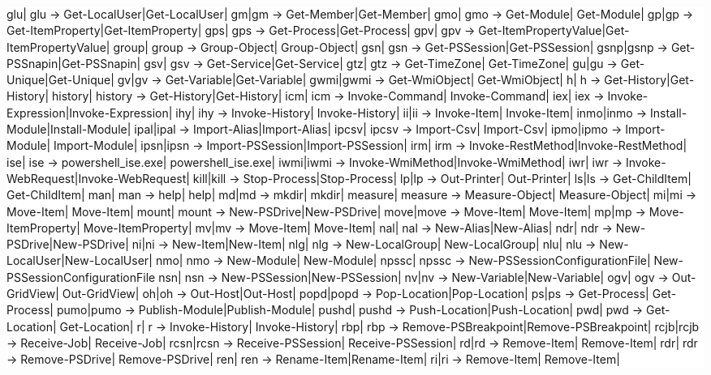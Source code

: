 glu| glu -> Get-LocalUser|Get-LocalUser| 
gm|gm -> Get-Member|Get-Member|
gmo| gmo -> Get-Module| Get-Module|
gp|gp -> Get-ItemProperty|Get-ItemProperty|
gps| gps -> Get-Process|Get-Process| 
gpv| gpv -> Get-ItemPropertyValue|Get-ItemPropertyValue| 
group| group -> Group-Object| Group-Object|
gsn| gsn -> Get-PSSession|Get-PSSession| 
gsnp|gsnp -> Get-PSSnapin|Get-PSSnapin|
gsv| gsv -> Get-Service|Get-Service| 
gtz| gtz -> Get-TimeZone| Get-TimeZone|
gu|gu -> Get-Unique|Get-Unique|
gv|gv -> Get-Variable|Get-Variable|
gwmi|gwmi -> Get-WmiObject| Get-WmiObject| 
h| h -> Get-History|Get-History| 
history| history -> Get-History|Get-History| 
icm| icm -> Invoke-Command| Invoke-Command|
iex| iex -> Invoke-Expression|Invoke-Expression| 
ihy| ihy -> Invoke-History| Invoke-History|
ii|ii -> Invoke-Item| Invoke-Item| 
inmo|inmo -> Install-Module|Install-Module|
ipal|ipal -> Import-Alias|Import-Alias|
ipcsv| ipcsv -> Import-Csv| Import-Csv|
ipmo|ipmo -> Import-Module| Import-Module| 
ipsn|ipsn -> Import-PSSession|Import-PSSession|
irm| irm -> Invoke-RestMethod|Invoke-RestMethod| 
ise| ise -> powershell_ise.exe| powershell_ise.exe|
iwmi|iwmi -> Invoke-WmiMethod|Invoke-WmiMethod|
iwr| iwr -> Invoke-WebRequest|Invoke-WebRequest| 
kill|kill -> Stop-Process|Stop-Process|
lp|lp -> Out-Printer| Out-Printer| 
ls|ls -> Get-ChildItem| Get-ChildItem| 
man| man -> help| help|
md|md -> mkdir| mkdir| 
measure| measure -> Measure-Object| Measure-Object|
mi|mi -> Move-Item| Move-Item| 
mount| mount -> New-PSDrive|New-PSDrive| 
move|move -> Move-Item| Move-Item| 
mp|mp -> Move-ItemProperty| Move-ItemProperty| 
mv|mv -> Move-Item| Move-Item| 
nal| nal -> New-Alias|New-Alias| 
ndr| ndr -> New-PSDrive|New-PSDrive| 
ni|ni -> New-Item|New-Item|
nlg| nlg -> New-LocalGroup| New-LocalGroup|
nlu| nlu -> New-LocalUser|New-LocalUser| 
nmo| nmo -> New-Module| New-Module|
npssc| npssc -> New-PSSessionConfigurationFile| New-PSSessionConfigurationFile
nsn| nsn -> New-PSSession|New-PSSession| 
nv|nv -> New-Variable|New-Variable|
ogv| ogv -> Out-GridView| Out-GridView|
oh|oh -> Out-Host|Out-Host|
popd|popd -> Pop-Location|Pop-Location|
ps|ps -> Get-Process| Get-Process| 
pumo|pumo -> Publish-Module|Publish-Module|
pushd| pushd -> Push-Location|Push-Location| 
pwd| pwd -> Get-Location| Get-Location|
r| r -> Invoke-History| Invoke-History|
rbp| rbp -> Remove-PSBreakpoint|Remove-PSBreakpoint| 
rcjb|rcjb -> Receive-Job| Receive-Job| 
rcsn|rcsn -> Receive-PSSession| Receive-PSSession| 
rd|rd -> Remove-Item| Remove-Item| 
rdr| rdr -> Remove-PSDrive| Remove-PSDrive|
ren| ren -> Rename-Item|Rename-Item| 
ri|ri -> Remove-Item| Remove-Item| 